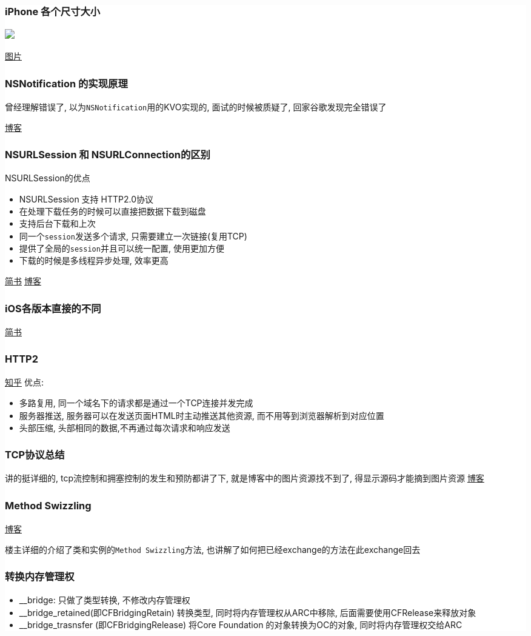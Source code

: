 ### iPhone 各个尺寸大小

![](https://tva1.sinaimg.cn/large/006y8mN6ly1g6d9qfo0btj318s0u0wip.jpg)

[图片](https://tva1.sinaimg.cn/large/006y8mN6ly1g6d9qfo0btj318s0u0wip.jpg)


### NSNotification 的实现原理

曾经理解错误了, 以为`NSNotification`用的KVO实现的, 面试的时候被质疑了, 回家谷歌发现完全错误了

[博客](https://github.com/zongmumask/NSNotifcationCracking)

### NSURLSession 和 NSURLConnection的区别

NSURLSession的优点

* NSURLSession 支持 HTTP2.0协议
* 在处理下载任务的时候可以直接把数据下载到磁盘
* 支持后台下载和上次
* 同一个`session`发送多个请求, 只需要建立一次链接(复用TCP)
* 提供了全局的`session`并且可以统一配置, 使用更加方便
* 下载的时候是多线程异步处理, 效率更高

[简书](https://www.jianshu.com/p/b0ddadd34037)
[博客](http://www.guiyongdong.com/2016/11/18/NSURLSession%E4%B8%8ENSURLConnection%E5%8C%BA%E5%88%AB/)



### iOS各版本直接的不同

[简书](https://www.jianshu.com/p/576fcfe8340e)

### HTTP2

[知乎](https://zhuanlan.zhihu.com/p/26559480)
优点:
* 多路复用, 同一个域名下的请求都是通过一个TCP连接并发完成
* 服务器推送, 服务器可以在发送页面HTML时主动推送其他资源, 而不用等到浏览器解析到对应位置
* 头部压缩, 头部相同的数据,不再通过每次请求和响应发送

### TCP协议总结

讲的挺详细的, tcp流控制和拥塞控制的发生和预防都讲了下, 就是博客中的图片资源找不到了, 得显示源码才能摘到图片资源
[博客](http://lastdays.cn/2016/02/04/TCP/)

### Method Swizzling 

[博客](http://www.tanhao.me/code/160723.html/)

楼主详细的介绍了类和实例的`Method Swizzling`方法, 也讲解了如何把已经exchange的方法在此exchange回去

### 转换内存管理权

* __bridge: 只做了类型转换, 不修改内存管理权
* __bridge_retained(即CFBridgingRetain) 转换类型, 同时将内存管理权从ARC中移除, 后面需要使用CFRelease来释放对象
* __bridge_trasnsfer (即CFBridgingRelease) 将Core Foundation 的对象转换为OC的对象, 同时将内存管理权交给ARC
